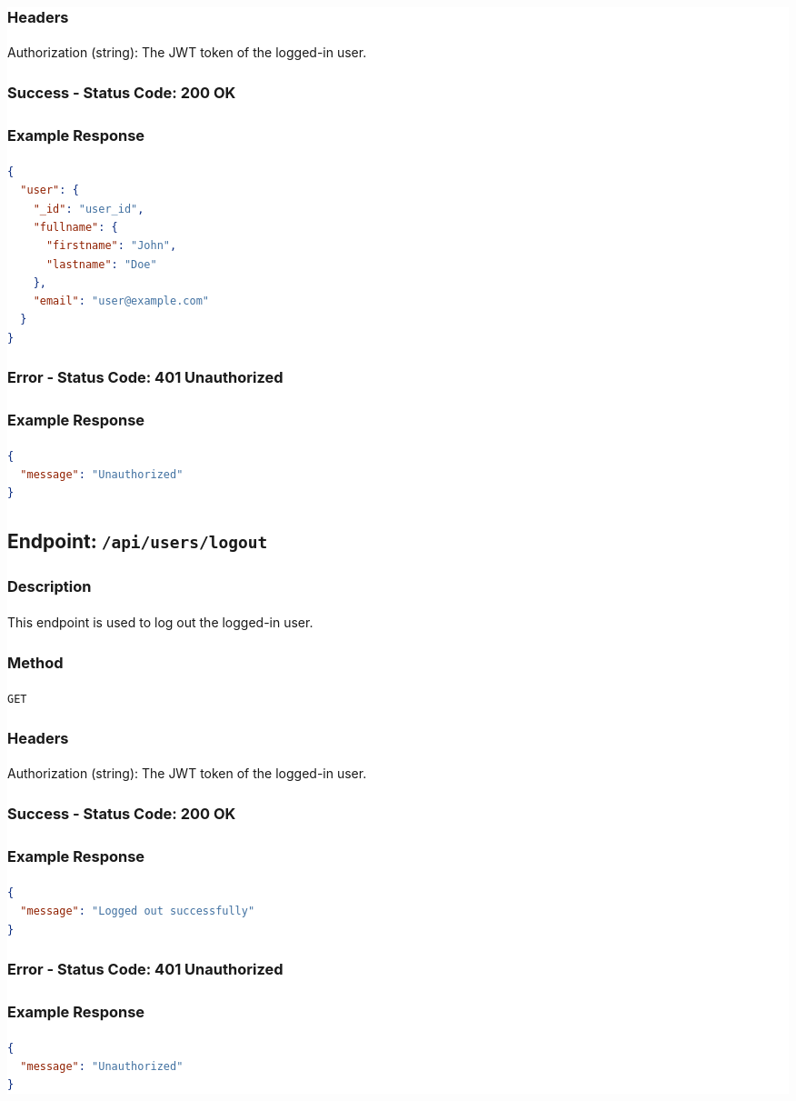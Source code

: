 ### Headers
Authorization (string): The JWT token of the logged-in user.

### Success - Status Code: 200 OK
### Example Response
```json
{
  "user": {
    "_id": "user_id",
    "fullname": {
      "firstname": "John",
      "lastname": "Doe"
    },
    "email": "user@example.com"
  }
}
```

### Error - Status Code: 401 Unauthorized
### Example Response
```json
{
  "message": "Unauthorized"
}
```

## Endpoint: `/api/users/logout`

### Description
This endpoint is used to log out the logged-in user.

### Method
`GET`

### Headers
Authorization (string): The JWT token of the logged-in user.

### Success - Status Code: 200 OK
### Example Response
```json
{
  "message": "Logged out successfully"
}
```

### Error - Status Code: 401 Unauthorized
### Example Response
```json
{
  "message": "Unauthorized"
}
```
